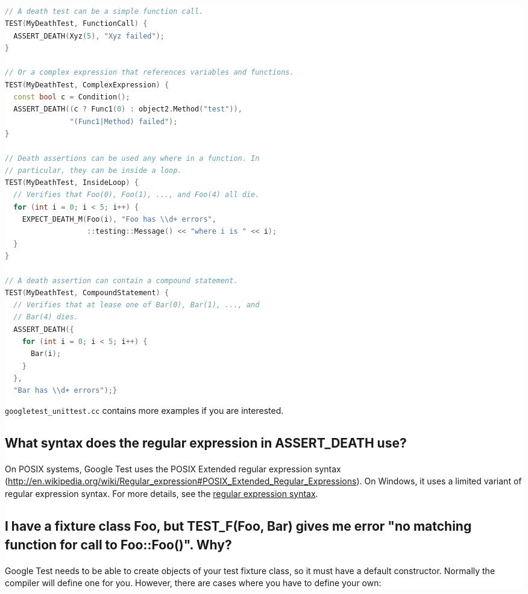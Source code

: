 ``` cpp
// A death test can be a simple function call.
TEST(MyDeathTest, FunctionCall) {
  ASSERT_DEATH(Xyz(5), "Xyz failed");
}

// Or a complex expression that references variables and functions.
TEST(MyDeathTest, ComplexExpression) {
  const bool c = Condition();
  ASSERT_DEATH((c ? Func1(0) : object2.Method("test")),
               "(Func1|Method) failed");
}

// Death assertions can be used any where in a function. In
// particular, they can be inside a loop.
TEST(MyDeathTest, InsideLoop) {
  // Verifies that Foo(0), Foo(1), ..., and Foo(4) all die.
  for (int i = 0; i < 5; i++) {
    EXPECT_DEATH_M(Foo(i), "Foo has \\d+ errors",
                   ::testing::Message() << "where i is " << i);
  }
}

// A death assertion can contain a compound statement.
TEST(MyDeathTest, CompoundStatement) {
  // Verifies that at lease one of Bar(0), Bar(1), ..., and
  // Bar(4) dies.
  ASSERT_DEATH({
    for (int i = 0; i < 5; i++) {
      Bar(i);
    }
  },
  "Bar has \\d+ errors");}
```

`googletest_unittest.cc` contains more examples if you are interested.

## What syntax does the regular expression in ASSERT\_DEATH use? ##

On POSIX systems, Google Test uses the POSIX Extended regular expression syntax
(http://en.wikipedia.org/wiki/Regular_expression#POSIX_Extended_Regular_Expressions). On Windows, it uses a limited
variant of regular expression syntax. For more details, see the
[regular expression syntax](AdvancedGuide.md#Regular_Expression_Syntax).

## I have a fixture class Foo, but TEST\_F(Foo, Bar) gives me error "no matching function for call to Foo::Foo()". Why? ##

Google Test needs to be able to create objects of your test fixture class, so it must have a default constructor.
Normally the compiler will define one for you. However, there are cases where you have to define your own:
